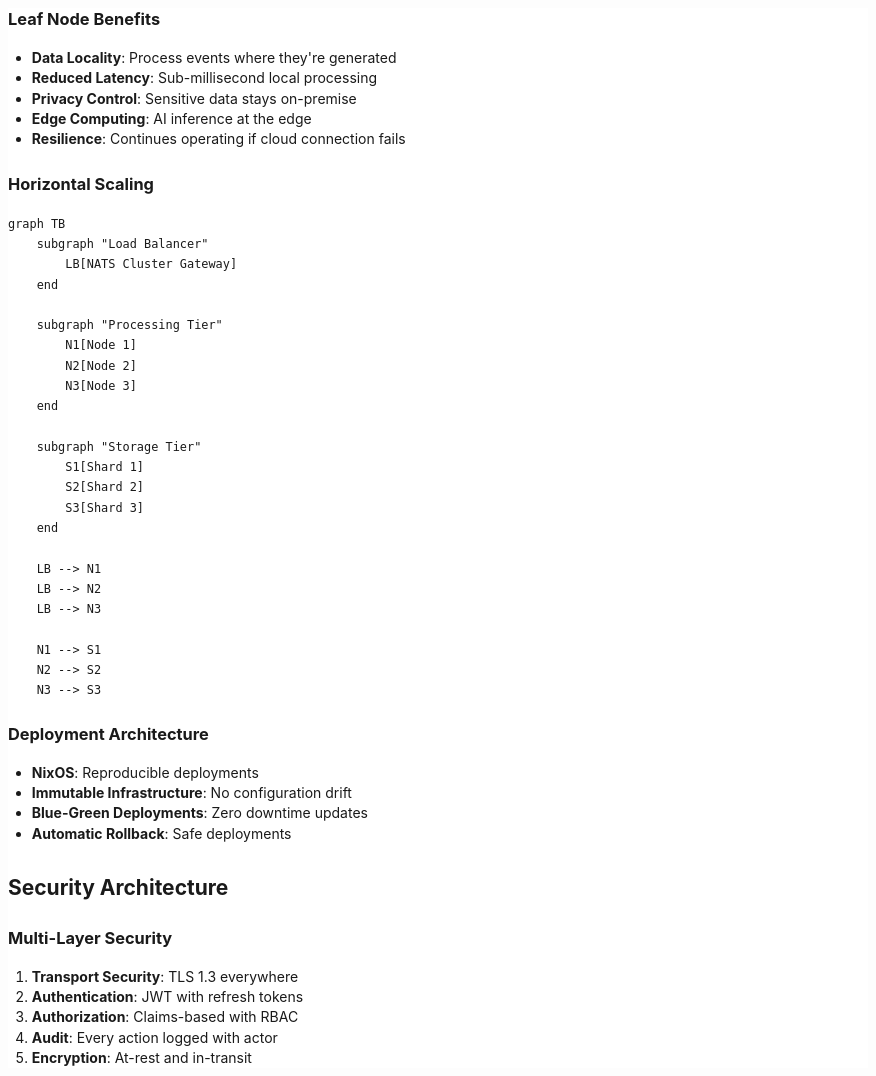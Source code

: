 ### Leaf Node Benefits
- **Data Locality**: Process events where they're generated
- **Reduced Latency**: Sub-millisecond local processing
- **Privacy Control**: Sensitive data stays on-premise
- **Edge Computing**: AI inference at the edge
- **Resilience**: Continues operating if cloud connection fails

### Horizontal Scaling
```mermaid
graph TB
    subgraph "Load Balancer"
        LB[NATS Cluster Gateway]
    end
    
    subgraph "Processing Tier"
        N1[Node 1]
        N2[Node 2]
        N3[Node 3]
    end
    
    subgraph "Storage Tier"
        S1[Shard 1]
        S2[Shard 2]
        S3[Shard 3]
    end
    
    LB --> N1
    LB --> N2
    LB --> N3
    
    N1 --> S1
    N2 --> S2
    N3 --> S3
```

### Deployment Architecture
- **NixOS**: Reproducible deployments
- **Immutable Infrastructure**: No configuration drift
- **Blue-Green Deployments**: Zero downtime updates
- **Automatic Rollback**: Safe deployments

## Security Architecture

### Multi-Layer Security
1. **Transport Security**: TLS 1.3 everywhere
2. **Authentication**: JWT with refresh tokens
3. **Authorization**: Claims-based with RBAC
4. **Audit**: Every action logged with actor
5. **Encryption**: At-rest and in-transit

